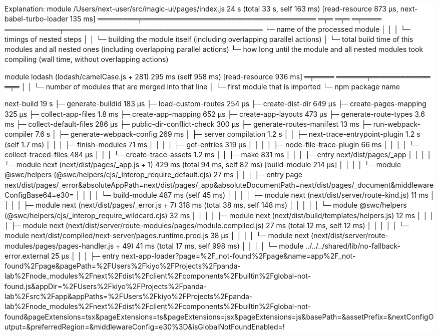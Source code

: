 Explanation:
module /Users/next-user/src/magic-ui/pages/index.js 24 s (total 33 s, self 163 ms) [read-resource 873 µs, next-babel-turbo-loader 135 ms]
       ════════╤═══════════════════════════════════ ═╤═        ═╤═       ═╤════   ═══════════╤════════════════════════════════════════
               └─ name of the processed module       │          │         │                  └─ timings of nested steps
                                                     │          │         └─ building the module itself (including overlapping parallel actions)
                                                     │          └─ total build time of this modules and all nested ones (including overlapping parallel actions)
                                                     └─ how long until the module and all nested modules took compiling (wall time, without overlapping actions)

module lodash (lodash/camelCase.js + 281) 295 ms (self 958 ms) [read-resource 936 ms]
       ═╤════  ══════╤════════════   ═╤═
        │            │                └─ number of modules that are merged into that line
        │            └─ first module that is imported
        └─ npm package name


next-build 19 s
├─ generate-buildid 183 µs
├─ load-custom-routes 254 µs
├─ create-dist-dir 649 µs
├─ create-pages-mapping 325 µs
├─ collect-app-files 1.8 ms
├─ create-app-mapping 652 µs
├─ create-app-layouts 473 µs
├─ generate-route-types 3.6 ms
├─ collect-default-files 286 µs
├─ public-dir-conflict-check 300 µs
├─ generate-routes-manifest 13 ms
├─ run-webpack-compiler 7.6 s
│  ├─ generate-webpack-config 269 ms
│  ├─ server compilation 1.2 s
│  │  ├─ next-trace-entrypoint-plugin 1.2 s (self 1.7 ms)
│  │  │  ├─ finish-modules 71 ms
│  │  │  │  ├─ get-entries 319 µs
│  │  │  │  ├─ node-file-trace-plugin 66 ms
│  │  │  │  └─ collect-traced-files 484 µs
│  │  │  └─ create-trace-assets 1.2 ms
│  │  ├─ make 831 ms
│  │  │  ├─ entry next/dist/pages/_app
│  │  │  │  └─ module next (next/dist/pages/_app.js + 1) 429 ms (total 94 ms, self 82 ms) [build-module 214 µs]
│  │  │  │     └─ module @swc/helpers (@swc/helpers/cjs/_interop_require_default.cjs) 27 ms
│  │  │  ├─ entry page next/dist/pages/_error&absoluteAppPath=next/dist/pages/_app&absoluteDocumentPath=next/dist/pages/_document&middlewareConfigBase64=e30=
│  │  │  │  └─ build-module 487 ms (self 45 ms)
│  │  │  │     ├─ module next (next/dist/server/route-kind.js) 11 ms
│  │  │  │     ├─ module next (next/dist/pages/_error.js + 7) 318 ms (total 38 ms, self 148 ms)
│  │  │  │     │  └─ module @swc/helpers (@swc/helpers/cjs/_interop_require_wildcard.cjs) 32 ms
│  │  │  │     ├─ module next (next/dist/build/templates/helpers.js) 12 ms
│  │  │  │     ├─ module next (next/dist/server/route-modules/pages/module.compiled.js) 27 ms (total 12 ms, self 12 ms)
│  │  │  │     │  └─ module next/dist/compiled/next-server/pages.runtime.prod.js 38 µs
│  │  │  │     └─ module next (next/dist/server/route-modules/pages/pages-handler.js + 49) 41 ms (total 17 ms, self 998 ms)
│  │  │  │        └─ module ../../../shared/lib/no-fallback-error.external 25 µs
│  │  │  ├─ entry next-app-loader?page=%2F_not-found%2Fpage&name=app%2F_not-found%2Fpage&pagePath=%2FUsers%2Fkiyo%2FProjects%2Fpanda-lab%2Fnode_modules%2Fnext%2Fdist%2Fclient%2Fcomponents%2Fbuiltin%2Fglobal-not-found.js&appDir=%2FUsers%2Fkiyo%2FProjects%2Fpanda-lab%2Fsrc%2Fapp&appPaths=%2FUsers%2Fkiyo%2FProjects%2Fpanda-lab%2Fnode_modules%2Fnext%2Fdist%2Fclient%2Fcomponents%2Fbuiltin%2Fglobal-not-found&pageExtensions=tsx&pageExtensions=ts&pageExtensions=jsx&pageExtensions=js&basePath=&assetPrefix=&nextConfigOutput=&preferredRegion=&middlewareConfig=e30%3D&isGlobalNotFoundEnabled=!